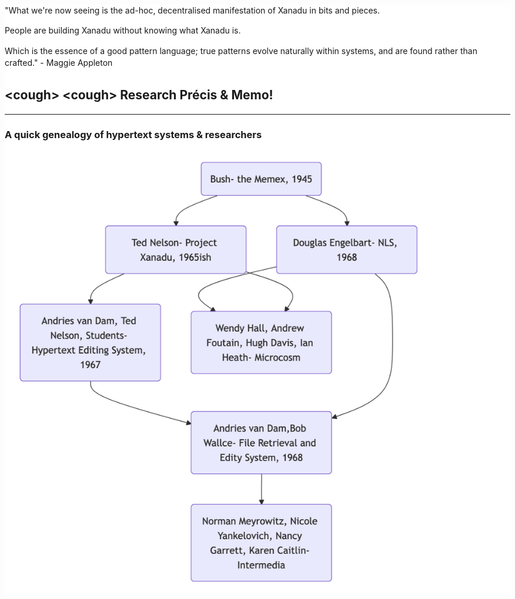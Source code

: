 
<div align="left">

"What we're now seeing is the ad-hoc, decentralised manifestation of Xanadu in bits and pieces.

People are building Xanadu without knowing what Xanadu is.  

Which is the essence of a good pattern language; true patterns evolve naturally within systems, and are found rather than crafted." - Maggie Appleton

</div>

## \<cough\> \<cough\> Research Précis & Memo!

---

### A quick genealogy of hypertext systems & researchers

<img src=" images/hypertext-genealogy.png" class="r-stretch">
